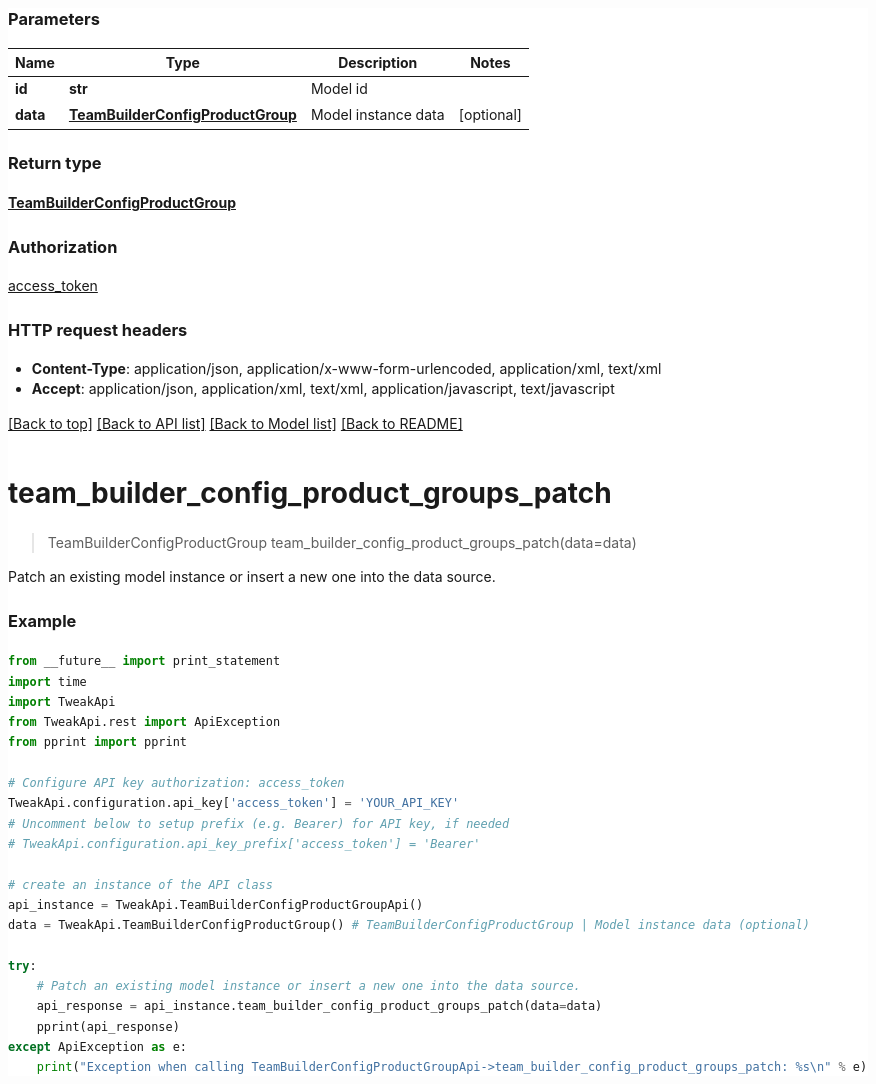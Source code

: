 ### Parameters

Name | Type | Description  | Notes
------------- | ------------- | ------------- | -------------
 **id** | **str**| Model id | 
 **data** | [**TeamBuilderConfigProductGroup**](TeamBuilderConfigProductGroup.md)| Model instance data | [optional] 

### Return type

[**TeamBuilderConfigProductGroup**](TeamBuilderConfigProductGroup.md)

### Authorization

[access_token](../README.md#access_token)

### HTTP request headers

 - **Content-Type**: application/json, application/x-www-form-urlencoded, application/xml, text/xml
 - **Accept**: application/json, application/xml, text/xml, application/javascript, text/javascript

[[Back to top]](#) [[Back to API list]](../README.md#documentation-for-api-endpoints) [[Back to Model list]](../README.md#documentation-for-models) [[Back to README]](../README.md)

# **team_builder_config_product_groups_patch**
> TeamBuilderConfigProductGroup team_builder_config_product_groups_patch(data=data)

Patch an existing model instance or insert a new one into the data source.

### Example 
```python
from __future__ import print_statement
import time
import TweakApi
from TweakApi.rest import ApiException
from pprint import pprint

# Configure API key authorization: access_token
TweakApi.configuration.api_key['access_token'] = 'YOUR_API_KEY'
# Uncomment below to setup prefix (e.g. Bearer) for API key, if needed
# TweakApi.configuration.api_key_prefix['access_token'] = 'Bearer'

# create an instance of the API class
api_instance = TweakApi.TeamBuilderConfigProductGroupApi()
data = TweakApi.TeamBuilderConfigProductGroup() # TeamBuilderConfigProductGroup | Model instance data (optional)

try: 
    # Patch an existing model instance or insert a new one into the data source.
    api_response = api_instance.team_builder_config_product_groups_patch(data=data)
    pprint(api_response)
except ApiException as e:
    print("Exception when calling TeamBuilderConfigProductGroupApi->team_builder_config_product_groups_patch: %s\n" % e)
```

